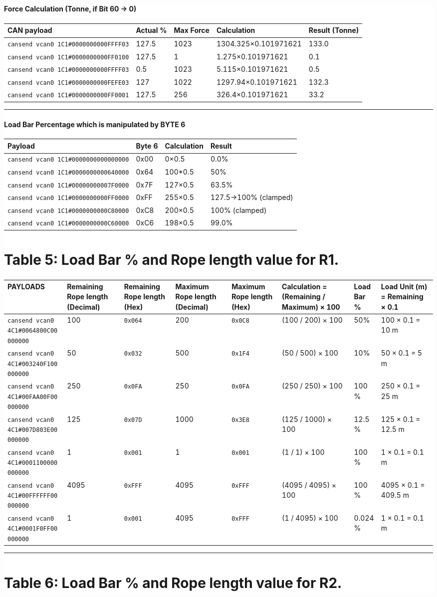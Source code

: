 #### Force Calculation (Tonne, if Bit 60 → 0)

| CAN payload                          | Actual % | Max Force | Calculation          | Result (Tonne) |
| :----------------------------------- | :------- | :-------- | :------------------- | :------------- |
| `cansend vcan0 1C1#0000000000FFFF03` | 127.5    | 1023      | 1304.325×0.101971621 | 133.0          |
| `cansend vcan0 1C1#0000000000FF0100` | 127.5    | 1         | 1.275×0.101971621    | 0.1            |
| `cansend vcan0 1C1#0000000000FFFF03` | 0.5      | 1023      | 5.115×0.101971621    | 0.5            |
| `cansend vcan0 1C1#0000000000FEFE03` | 127      | 1022      | 1297.94×0.101971621  | 132.3          |
| `cansend vcan0 1C1#0000000000FF0001` | 127.5    | 256       | 326.4×0.101971621    | 33.2           |

---

#### Load Bar Percentage which is manipulated by BYTE 6

| Payload                              | Byte 6 | Calculation | Result                |
| :----------------------------------- | :----- | :---------- | :-------------------- |
| `cansend vcan0 1C1#0000000000000000` | 0x00   | 0×0.5       | 0.0%                  |
| `cansend vcan0 1C1#0000000000640000` | 0x64   | 100\*0.5    | 50%                   |
| `cansend vcan0 1C1#00000000007F0000` | 0x7F   | 127×0.5     | 63.5%                 |
| `cansend vcan0 1C1#0000000000FF0000` | 0xFF   | 255×0.5     | 127.5->100% (clamped) |
| `cansend vcan0 1C1#0000000000C80000` | 0xC8   | 200×0.5     | 100% (clamped)        |
| `cansend vcan0 1C1#0000000000C60000` | 0xC6   | 198×0.5     | 99.0%                 |

# Table 5: Load Bar % and Rope length value for R1.

| PAYLOADS                             | Remaining Rope length (Decimal) | Remaining Rope length (Hex) | Maximum Rope length (Decimal) | Maximum Rope length (Hex) | Calculation = (Remaining / Maximum) × 100 | Load Bar % | Load Unit (m) = Remaining × 0.1 |
| :----------------------------------- | :------------------------------ | :-------------------------- | :---------------------------- | :------------------------ | :---------------------------------------- | :--------- | :------------------------------ |
| `cansend vcan0 4C1#0064800C00000000` | 100                             | `0x064`                     | 200                           | `0x0C8`                   | (100 / 200) × 100                         | 50%        | 100 × 0.1 = 10 m                |
| `cansend vcan0 4C1#003240F100000000` | 50                              | `0x032`                     | 500                           | `0x1F4`                   | (50 / 500) × 100                          | 10%        | 50 × 0.1 = 5 m                  |
| `cansend vcan0 4C1#00FAA00F00000000` | 250                             | `0x0FA`                     | 250                           | `0x0FA`                   | (250 / 250) × 100                         | 100%       | 250 × 0.1 = 25 m                |
| `cansend vcan0 4C1#007D803E00000000` | 125                             | `0x07D`                     | 1000                          | `0x3E8`                   | (125 / 1000) × 100                        | 12.5%      | 125 × 0.1 = 12.5 m              |
| `cansend vcan0 4C1#0001100000000000` | 1                               | `0x001`                     | 1                             | `0x001`                   | (1 / 1) × 100                             | 100%       | 1 × 0.1 = 0.1 m                 |
| `cansend vcan0 4C1#00FFFFFF00000000` | 4095                            | `0xFFF`                     | 4095                          | `0xFFF`                   | (4095 / 4095) × 100                       | 100%       | 4095 × 0.1 = 409.5 m            |
| `cansend vcan0 4C1#0001F0FF00000000` | 1                               | `0x001`                     | 4095                          | `0xFFF`                   | (1 / 4095) × 100                          | 0.024%     | 1 × 0.1 = 0.1 m                 |

---

# Table 6: Load Bar % and Rope length value for R2.
